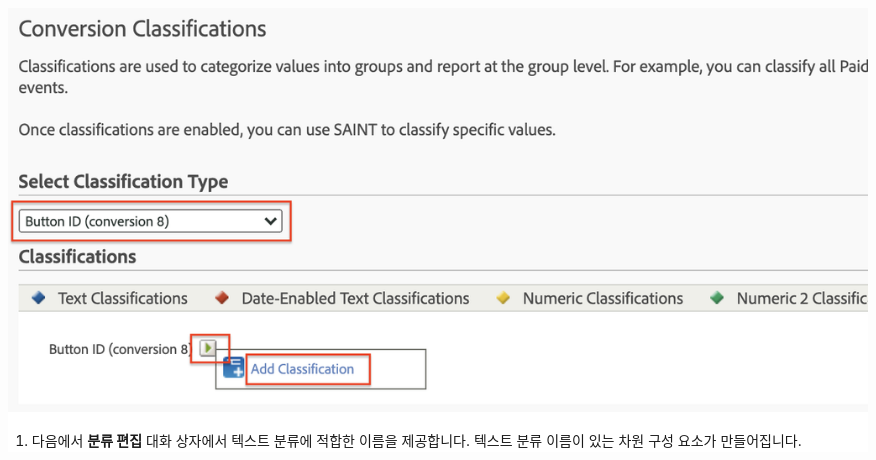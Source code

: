    ![전환 분류 유형](assets/create-analytics-workspace/select-classification-variable.png)

1. 다음에서 **분류 편집** 대화 상자에서 텍스트 분류에 적합한 이름을 제공합니다. 텍스트 분류 이름이 있는 차원 구성 요소가 만들어집니다.
